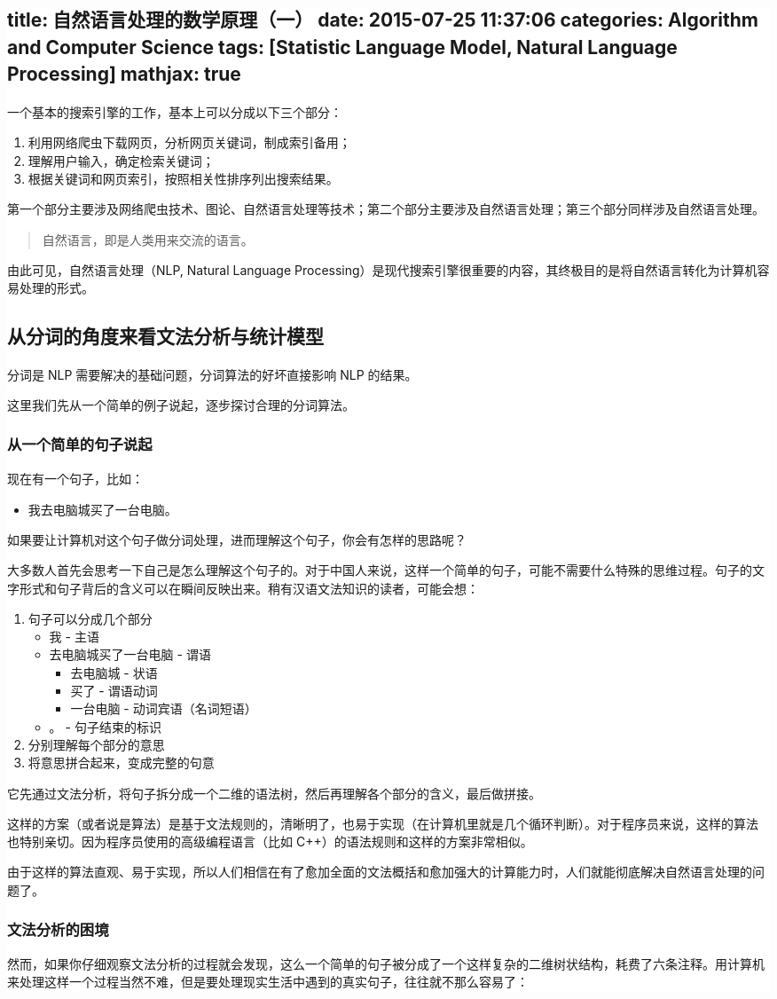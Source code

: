 title: 自然语言处理的数学原理（一）
date: 2015-07-25 11:37:06
categories: Algorithm and Computer Science
tags: [Statistic Language Model, Natural Language Processing]
mathjax: true
---

一个基本的搜索引擎的工作，基本上可以分成以下三个部分：

1. 利用网络爬虫下载网页，分析网页关键词，制成索引备用；
2. 理解用户输入，确定检索关键词；
3. 根据关键词和网页索引，按照相关性排序列出搜索结果。

第一个部分主要涉及网络爬虫技术、图论、自然语言处理等技术；第二个部分主要涉及自然语言处理；第三个部分同样涉及自然语言处理。

> 自然语言，即是人类用来交流的语言。

由此可见，自然语言处理（NLP, Natural Language Processing）是现代搜索引擎很重要的内容，其终极目的是将自然语言转化为计算机容易处理的形式。



## 从分词的角度来看文法分析与统计模型

分词是 NLP 需要解决的基础问题，分词算法的好坏直接影响 NLP 的结果。

这里我们先从一个简单的例子说起，逐步探讨合理的分词算法。

### 从一个简单的句子说起

现在有一个句子，比如：

* 我去电脑城买了一台电脑。

如果要让计算机对这个句子做分词处理，进而理解这个句子，你会有怎样的思路呢？

大多数人首先会思考一下自己是怎么理解这个句子的。对于中国人来说，这样一个简单的句子，可能不需要什么特殊的思维过程。句子的文字形式和句子背后的含义可以在瞬间反映出来。稍有汉语文法知识的读者，可能会想：

1. 句子可以分成几个部分
    * 我 - 主语
    * 去电脑城买了一台电脑 - 谓语
        * 去电脑城 - 状语
        * 买了 - 谓语动词
        * 一台电脑 - 动词宾语（名词短语）
    * 。 - 句子结束的标识
2. 分别理解每个部分的意思
3. 将意思拼合起来，变成完整的句意

它先通过文法分析，将句子拆分成一个二维的语法树，然后再理解各个部分的含义，最后做拼接。

这样的方案（或者说是算法）是基于文法规则的，清晰明了，也易于实现（在计算机里就是几个循环判断）。对于程序员来说，这样的算法也特别亲切。因为程序员使用的高级编程语言（比如 C++）的语法规则和这样的方案非常相似。

由于这样的算法直观、易于实现，所以人们相信在有了愈加全面的文法概括和愈加强大的计算能力时，人们就能彻底解决自然语言处理的问题了。

### 文法分析的困境

然而，如果你仔细观察文法分析的过程就会发现，这么一个简单的句子被分成了一个这样复杂的二维树状结构，耗费了六条注释。用计算机来处理这样一个过程当然不难，但是要处理现实生活中遇到的真实句子，往往就不那么容易了：
